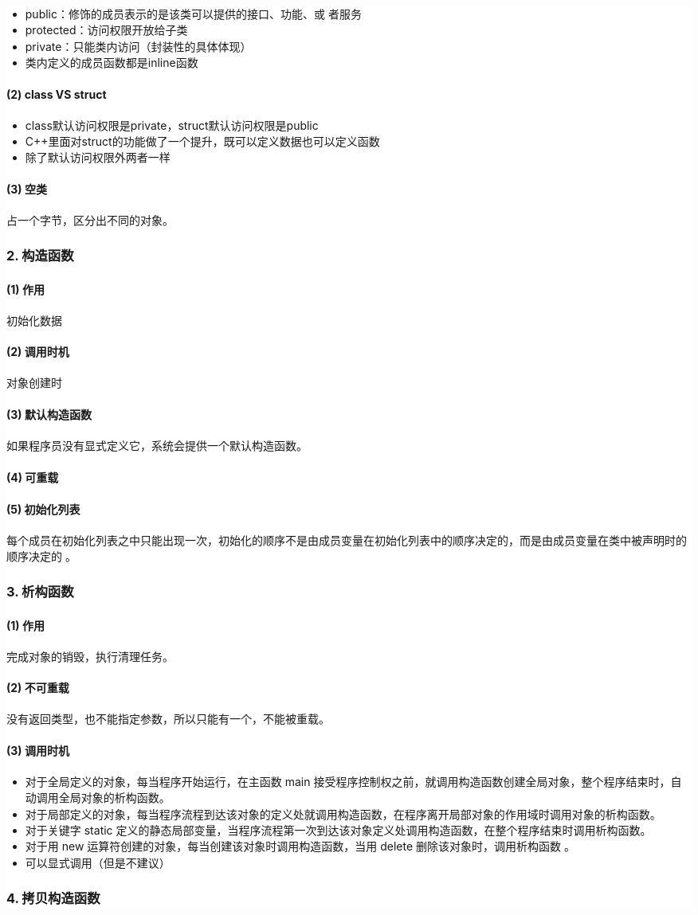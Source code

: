 - public：修饰的成员表示的是该类可以提供的接口、功能、或
  者服务  
- protected：访问权限开放给子类
- private：只能类内访问（封装性的具体体现）
- 类内定义的成员函数都是inline函数

#### (2) class VS struct

- class默认访问权限是private，struct默认访问权限是public
- C++里面对struct的功能做了一个提升，既可以定义数据也可以定义函数
- 除了默认访问权限外两者一样

#### (3) 空类

占一个字节，区分出不同的对象。

### 2. 构造函数

#### (1) 作用

初始化数据

#### (2) 调用时机

对象创建时

#### (3) 默认构造函数

如果程序员没有显式定义它，系统会提供一个默认构造函数。  

#### (4) 可重载

#### (5) 初始化列表

每个成员在初始化列表之中只能出现一次，初始化的顺序不是由成员变量在初始化列表中的顺序决定的，而是由成员变量在类中被声明时的顺序决定的  。

### 3. 析构函数

#### (1) 作用

完成对象的销毁，执行清理任务。

#### (2) 不可重载 

没有返回类型，也不能指定参数，所以只能有一个，不能被重载。

#### (3) 调用时机

- 对于全局定义的对象，每当程序开始运行，在主函数 main 接受程序控制权之前，就调用构造函数创建全局对象，整个程序结束时，自动调用全局对象的析构函数。
- 对于局部定义的对象，每当程序流程到达该对象的定义处就调用构造函数，在程序离开局部对象的作用域时调用对象的析构函数。
- 对于关键字 static 定义的静态局部变量，当程序流程第一次到达该对象定义处调用构造函数，在整个程序结束时调用析构函数。
- 对于用 new 运算符创建的对象，每当创建该对象时调用构造函数，当用 delete 删除该对象时，调用析构函数  。
- 可以显式调用（但是不建议）

### 4. 拷贝构造函数
